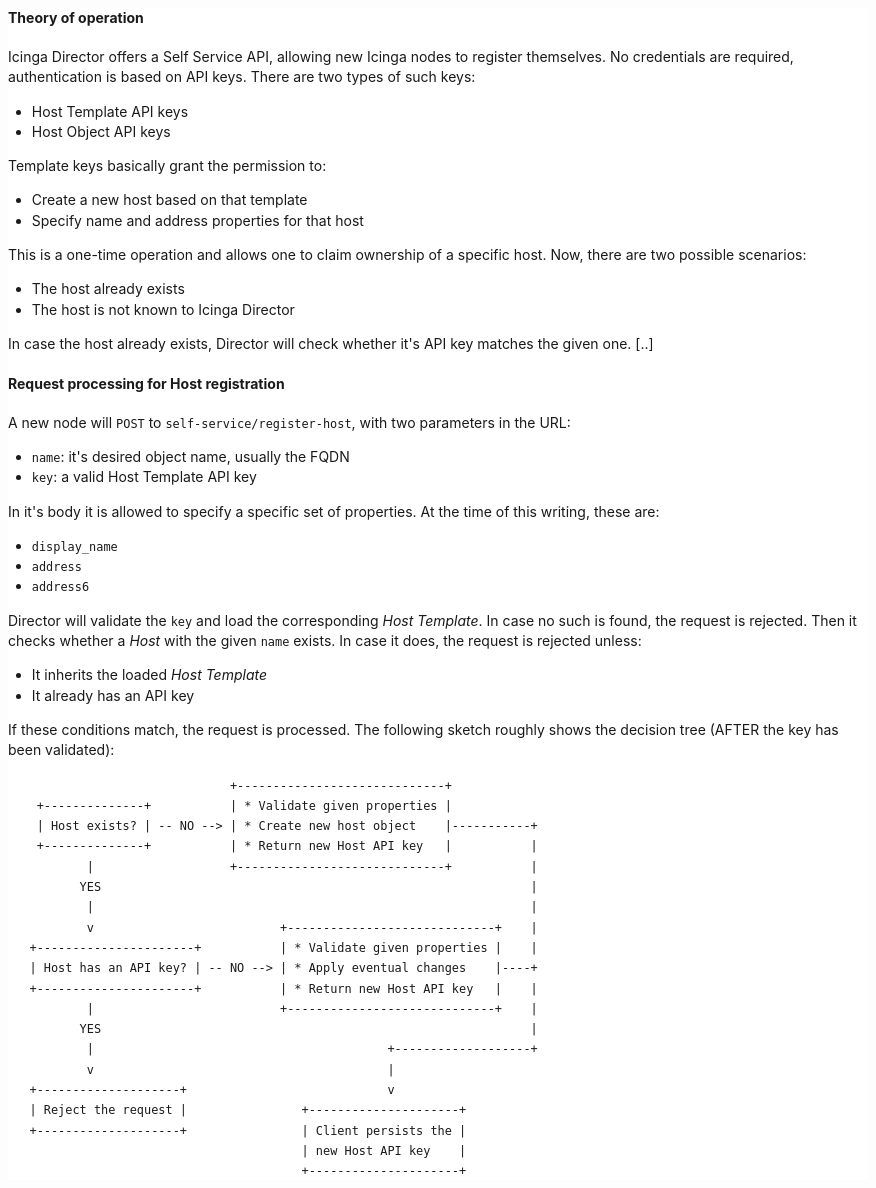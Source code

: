 #### Theory of operation

Icinga Director offers a Self Service API, allowing new Icinga nodes to register
themselves. No credentials are required, authentication is based on API keys.
There are two types of such keys:

* Host Template API keys
* Host Object API keys

Template keys basically grant the permission to:

* Create a new host based on that template
* Specify name and address properties for that host

This is a one-time operation and allows one to claim ownership of a specific host.
Now, there are two possible scenarios:

* The host already exists
* The host is not known to Icinga Director

In case the host already exists, Director will check whether it's API key matches
the given one. [..]

#### Request processing for Host registration

A new node will `POST` to `self-service/register-host`, with two parameters in
the URL:

* `name`: it's desired object name, usually the FQDN
* `key`: a valid Host Template API key

In it's body it is allowed to specify a specific set of properties. At the time
of this writing, these are:

* `display_name`
* `address`
* `address6`

Director will validate the `key` and load the corresponding *Host Template*. In
case no such is found, the request is rejected. Then it checks whether a *Host*
with the given `name` exists. In case it does, the request is rejected unless:

* It inherits the loaded *Host Template*
* It already has an API key

If these conditions match, the request is processed. The following sketch roughly shows the decision tree (AFTER the key has been
validated):

```
                               +-----------------------------+
    +--------------+           | * Validate given properties |
    | Host exists? | -- NO --> | * Create new host object    |-----------+
    +--------------+           | * Return new Host API key   |           |
           |                   +-----------------------------+           |
          YES                                                            |
           |                                                             |
           v                          +-----------------------------+    |
   +----------------------+           | * Validate given properties |    |
   | Host has an API key? | -- NO --> | * Apply eventual changes    |----+
   +----------------------+           | * Return new Host API key   |    |
           |                          +-----------------------------+    |
          YES                                                            |
           |                                         +-------------------+
           v                                         |
   +--------------------+                            v
   | Reject the request |                +---------------------+
   +--------------------+                | Client persists the |
                                         | new Host API key    |
                                         +---------------------+
```
